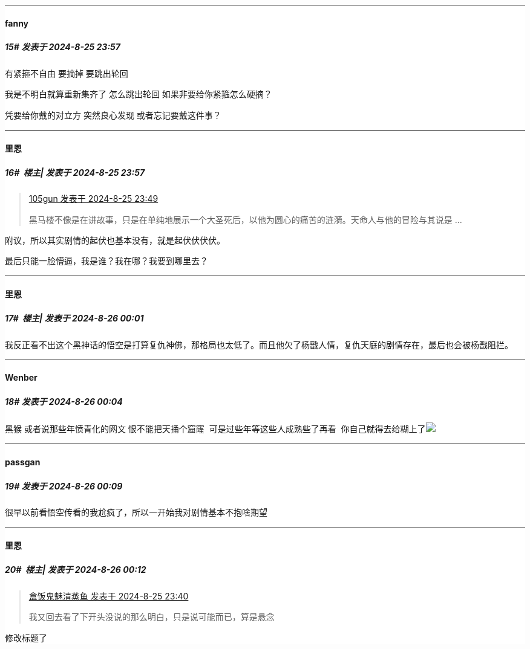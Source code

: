 *****

####  fanny  
##### 15#       发表于 2024-8-25 23:57

有紧箍不自由 要摘掉 要跳出轮回

我是不明白就算重新集齐了 怎么跳出轮回 如果非要给你紧箍怎么硬摘？

凭要给你戴的对立方 突然良心发现 或者忘记要戴这件事？

*****

####  里恩  
##### 16#         楼主| 发表于 2024-8-25 23:57

<blockquote><a href="httphttps://bbs.saraba1st.com/2b/forum.php?mod=redirect&amp;goto=findpost&amp;pid=66013092&amp;ptid=2196550" target="_blank">105gun 发表于 2024-8-25 23:49</a>

黑马楼不像是在讲故事，只是在单纯地展示一个大圣死后，以他为圆心的痛苦的涟漪。天命人与他的冒险与其说是 ...</blockquote>
附议，所以其实剧情的起伏也基本没有，就是起伏伏伏伏。

最后只能一脸懵逼，我是谁？我在哪？我要到哪里去？

*****

####  里恩  
##### 17#         楼主| 发表于 2024-8-26 00:01

我反正看不出这个黑神话的悟空是打算复仇神佛，那格局也太低了。而且他欠了杨戬人情，复仇天庭的剧情存在，最后也会被杨戬阻拦。

*****

####  Wenber  
##### 18#       发表于 2024-8-26 00:04

黑猴 或者说那些年愤青化的网文 恨不能把天捅个窟窿  可是过些年等这些人成熟些了再看  你自己就得去给糊上了<img src="https://static.saraba1st.com/image/smiley/face2017/067.png" referrerpolicy="no-referrer">

*****

####  passgan  
##### 19#       发表于 2024-8-26 00:09

很早以前看悟空传看的我尬疯了，所以一开始我对剧情基本不抱啥期望

*****

####  里恩  
##### 20#         楼主| 发表于 2024-8-26 00:12

<blockquote><a href="httphttps://bbs.saraba1st.com/2b/forum.php?mod=redirect&amp;goto=findpost&amp;pid=66013022&amp;ptid=2196550" target="_blank">盒饭鬼魅清蒸鱼 发表于 2024-8-25 23:40</a>

我又回去看了下开头没说的那么明白，只是说可能而已，算是悬念</blockquote>
修改标题了
